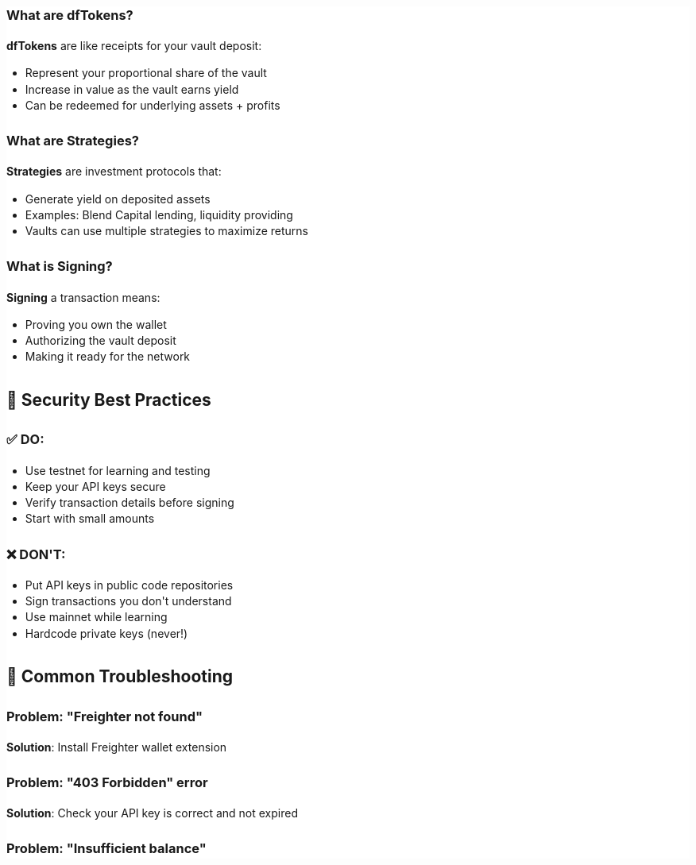 ### What are dfTokens?

**dfTokens** are like receipts for your vault deposit:

* Represent your proportional share of the vault
* Increase in value as the vault earns yield
* Can be redeemed for underlying assets + profits

### What are Strategies?

**Strategies** are investment protocols that:

* Generate yield on deposited assets
* Examples: Blend Capital lending, liquidity providing
* Vaults can use multiple strategies to maximize returns

### What is Signing?

**Signing** a transaction means:

* Proving you own the wallet
* Authorizing the vault deposit
* Making it ready for the network

## 🚨 Security Best Practices

### ✅ DO:

* Use testnet for learning and testing
* Keep your API keys secure
* Verify transaction details before signing
* Start with small amounts

### ❌ DON'T:

* Put API keys in public code repositories
* Sign transactions you don't understand
* Use mainnet while learning
* Hardcode private keys (never!)

## 🔧 Common Troubleshooting

### Problem: "Freighter not found"

**Solution**: Install Freighter wallet extension

### Problem: "403 Forbidden" error

**Solution**: Check your API key is correct and not expired

### Problem: "Insufficient balance"
